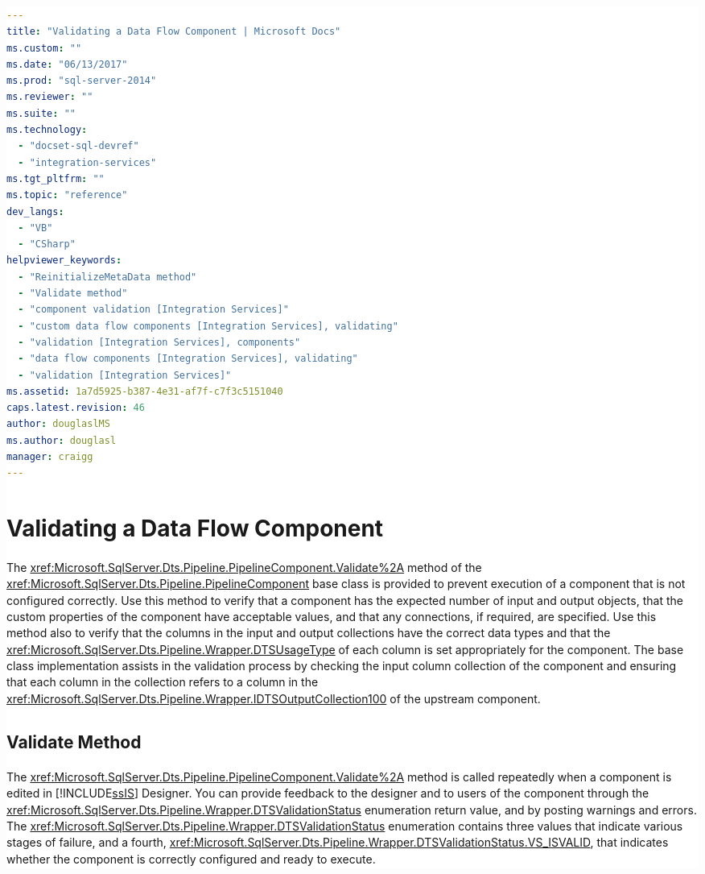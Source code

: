 ```yaml
---
title: "Validating a Data Flow Component | Microsoft Docs"
ms.custom: ""
ms.date: "06/13/2017"
ms.prod: "sql-server-2014"
ms.reviewer: ""
ms.suite: ""
ms.technology: 
  - "docset-sql-devref"
  - "integration-services"
ms.tgt_pltfrm: ""
ms.topic: "reference"
dev_langs: 
  - "VB"
  - "CSharp"
helpviewer_keywords: 
  - "ReinitializeMetaData method"
  - "Validate method"
  - "component validation [Integration Services]"
  - "custom data flow components [Integration Services], validating"
  - "validation [Integration Services], components"
  - "data flow components [Integration Services], validating"
  - "validation [Integration Services]"
ms.assetid: 1a7d5925-b387-4e31-af7f-c7f3c5151040
caps.latest.revision: 46
author: douglaslMS
ms.author: douglasl
manager: craigg
---
```

# Validating a Data Flow Component
  The <xref:Microsoft.SqlServer.Dts.Pipeline.PipelineComponent.Validate%2A> method of the <xref:Microsoft.SqlServer.Dts.Pipeline.PipelineComponent> base class is provided to prevent execution of a component that is not configured correctly. Use this method to verify that a component has the expected number of input and output objects, that the custom properties of the component have acceptable values, and that any connections, if required, are specified. Use this method also to verify that the columns in the input and output collections have the correct data types and that the <xref:Microsoft.SqlServer.Dts.Pipeline.Wrapper.DTSUsageType> of each column is set appropriately for the component. The base class implementation assists in the validation process by checking the input column collection of the component and ensuring that each column in the collection refers to a column in the <xref:Microsoft.SqlServer.Dts.Pipeline.Wrapper.IDTSOutputCollection100> of the upstream component.  
  
## Validate Method  
 The <xref:Microsoft.SqlServer.Dts.Pipeline.PipelineComponent.Validate%2A> method is called repeatedly when a component is edited in [!INCLUDE[ssIS](../../../includes/ssis-md.md)] Designer. You can provide feedback to the designer and to users of the component through the <xref:Microsoft.SqlServer.Dts.Pipeline.Wrapper.DTSValidationStatus> enumeration return value, and by posting warnings and errors. The <xref:Microsoft.SqlServer.Dts.Pipeline.Wrapper.DTSValidationStatus> enumeration contains three values that indicate various stages of failure, and a fourth, <xref:Microsoft.SqlServer.Dts.Pipeline.Wrapper.DTSValidationStatus.VS_ISVALID>, that indicates whether the component is correctly configured and ready to execute.  
  